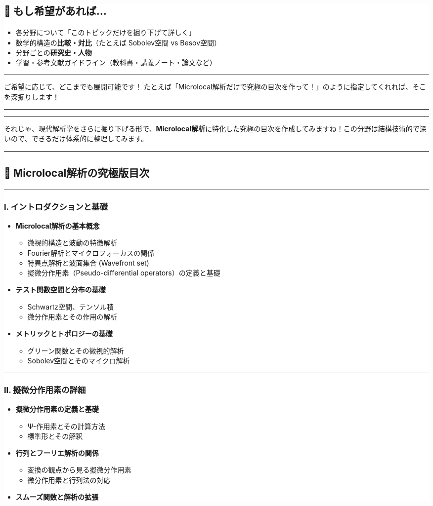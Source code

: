 
## 🔻 もし希望があれば…

* 各分野について「このトピックだけを掘り下げて詳しく」
* 数学的構造の**比較・対比**（たとえば Sobolev空間 vs Besov空間）
* 分野ごとの**研究史・人物**
* 学習・参考文献ガイドライン（教科書・講義ノート・論文など）

---

ご希望に応じて、どこまでも展開可能です！
たとえば「Microlocal解析だけで究極の目次を作って！」のように指定してくれれば、そこを深掘りします！


---
---

それじゃ、現代解析学をさらに掘り下げる形で、**Microlocal解析**に特化した究極の目次を作成してみますね！この分野は結構技術的で深いので、できるだけ体系的に整理してみます。

---

## 🔷 **Microlocal解析の究極版目次**

---

### I. **イントロダクションと基礎**

* **Microlocal解析の基本概念**

  * 微視的構造と波動の特徴解析
  * Fourier解析とマイクロフォーカスの関係
  * 特異点解析と波面集合 (Wavefront set)
  * 擬微分作用素（Pseudo-differential operators）の定義と基礎
* **テスト関数空間と分布の基礎**

  * Schwartz空間、テンソル積
  * 微分作用素とその作用の解析
* **メトリックとトポロジーの基礎**

  * グリーン関数とその微視的解析
  * Sobolev空間とそのマイクロ解析

---

### II. **擬微分作用素の詳細**

* **擬微分作用素の定義と基礎**

  * Ψ-作用素とその計算方法
  * 標準形とその解釈
* **行列とフーリエ解析の関係**

  * 変換の観点から見る擬微分作用素
  * 微分作用素と行列法の対応
* **スムーズ関数と解析の拡張**
